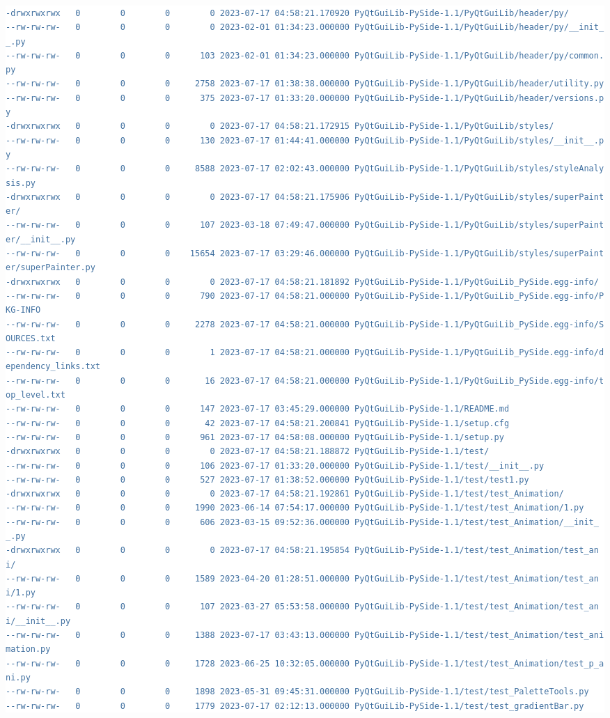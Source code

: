 ```diff
-drwxrwxrwx   0        0        0        0 2023-07-17 04:58:21.170920 PyQtGuiLib-PySide-1.1/PyQtGuiLib/header/py/
--rw-rw-rw-   0        0        0        0 2023-02-01 01:34:23.000000 PyQtGuiLib-PySide-1.1/PyQtGuiLib/header/py/__init__.py
--rw-rw-rw-   0        0        0      103 2023-02-01 01:34:23.000000 PyQtGuiLib-PySide-1.1/PyQtGuiLib/header/py/common.py
--rw-rw-rw-   0        0        0     2758 2023-07-17 01:38:38.000000 PyQtGuiLib-PySide-1.1/PyQtGuiLib/header/utility.py
--rw-rw-rw-   0        0        0      375 2023-07-17 01:33:20.000000 PyQtGuiLib-PySide-1.1/PyQtGuiLib/header/versions.py
-drwxrwxrwx   0        0        0        0 2023-07-17 04:58:21.172915 PyQtGuiLib-PySide-1.1/PyQtGuiLib/styles/
--rw-rw-rw-   0        0        0      130 2023-07-17 01:44:41.000000 PyQtGuiLib-PySide-1.1/PyQtGuiLib/styles/__init__.py
--rw-rw-rw-   0        0        0     8588 2023-07-17 02:02:43.000000 PyQtGuiLib-PySide-1.1/PyQtGuiLib/styles/styleAnalysis.py
-drwxrwxrwx   0        0        0        0 2023-07-17 04:58:21.175906 PyQtGuiLib-PySide-1.1/PyQtGuiLib/styles/superPainter/
--rw-rw-rw-   0        0        0      107 2023-03-18 07:49:47.000000 PyQtGuiLib-PySide-1.1/PyQtGuiLib/styles/superPainter/__init__.py
--rw-rw-rw-   0        0        0    15654 2023-07-17 03:29:46.000000 PyQtGuiLib-PySide-1.1/PyQtGuiLib/styles/superPainter/superPainter.py
-drwxrwxrwx   0        0        0        0 2023-07-17 04:58:21.181892 PyQtGuiLib-PySide-1.1/PyQtGuiLib_PySide.egg-info/
--rw-rw-rw-   0        0        0      790 2023-07-17 04:58:21.000000 PyQtGuiLib-PySide-1.1/PyQtGuiLib_PySide.egg-info/PKG-INFO
--rw-rw-rw-   0        0        0     2278 2023-07-17 04:58:21.000000 PyQtGuiLib-PySide-1.1/PyQtGuiLib_PySide.egg-info/SOURCES.txt
--rw-rw-rw-   0        0        0        1 2023-07-17 04:58:21.000000 PyQtGuiLib-PySide-1.1/PyQtGuiLib_PySide.egg-info/dependency_links.txt
--rw-rw-rw-   0        0        0       16 2023-07-17 04:58:21.000000 PyQtGuiLib-PySide-1.1/PyQtGuiLib_PySide.egg-info/top_level.txt
--rw-rw-rw-   0        0        0      147 2023-07-17 03:45:29.000000 PyQtGuiLib-PySide-1.1/README.md
--rw-rw-rw-   0        0        0       42 2023-07-17 04:58:21.200841 PyQtGuiLib-PySide-1.1/setup.cfg
--rw-rw-rw-   0        0        0      961 2023-07-17 04:58:08.000000 PyQtGuiLib-PySide-1.1/setup.py
-drwxrwxrwx   0        0        0        0 2023-07-17 04:58:21.188872 PyQtGuiLib-PySide-1.1/test/
--rw-rw-rw-   0        0        0      106 2023-07-17 01:33:20.000000 PyQtGuiLib-PySide-1.1/test/__init__.py
--rw-rw-rw-   0        0        0      527 2023-07-17 01:38:52.000000 PyQtGuiLib-PySide-1.1/test/test1.py
-drwxrwxrwx   0        0        0        0 2023-07-17 04:58:21.192861 PyQtGuiLib-PySide-1.1/test/test_Animation/
--rw-rw-rw-   0        0        0     1990 2023-06-14 07:54:17.000000 PyQtGuiLib-PySide-1.1/test/test_Animation/1.py
--rw-rw-rw-   0        0        0      606 2023-03-15 09:52:36.000000 PyQtGuiLib-PySide-1.1/test/test_Animation/__init__.py
-drwxrwxrwx   0        0        0        0 2023-07-17 04:58:21.195854 PyQtGuiLib-PySide-1.1/test/test_Animation/test_ani/
--rw-rw-rw-   0        0        0     1589 2023-04-20 01:28:51.000000 PyQtGuiLib-PySide-1.1/test/test_Animation/test_ani/1.py
--rw-rw-rw-   0        0        0      107 2023-03-27 05:53:58.000000 PyQtGuiLib-PySide-1.1/test/test_Animation/test_ani/__init__.py
--rw-rw-rw-   0        0        0     1388 2023-07-17 03:43:13.000000 PyQtGuiLib-PySide-1.1/test/test_Animation/test_animation.py
--rw-rw-rw-   0        0        0     1728 2023-06-25 10:32:05.000000 PyQtGuiLib-PySide-1.1/test/test_Animation/test_p_ani.py
--rw-rw-rw-   0        0        0     1898 2023-05-31 09:45:31.000000 PyQtGuiLib-PySide-1.1/test/test_PaletteTools.py
--rw-rw-rw-   0        0        0     1779 2023-07-17 02:12:13.000000 PyQtGuiLib-PySide-1.1/test/test_gradientBar.py
```